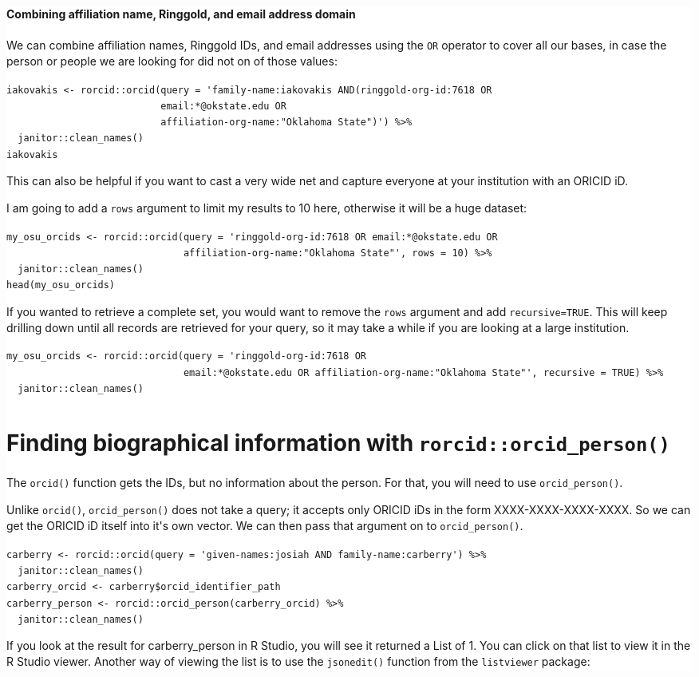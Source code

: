 #### Combining affiliation name, Ringgold, and email address domain

We can combine affiliation names, Ringgold IDs, and email addresses using the `OR` operator to cover all our bases, in case the person or people we are looking for did not on of those values:
```{r simple81, eval=TRUE, cache=TRUE}
iakovakis <- rorcid::orcid(query = 'family-name:iakovakis AND(ringgold-org-id:7618 OR
                           email:*@okstate.edu OR 
                           affiliation-org-name:"Oklahoma State")') %>%
  janitor::clean_names()
iakovakis
```

This can also be helpful if you want to cast a very wide net and capture everyone at your institution with an ORICID iD. 

I am going to add a `rows` argument to limit my results to 10 here, otherwise it will be a huge dataset:

```{r simple82, eval=TRUE, cache=TRUE}
my_osu_orcids <- rorcid::orcid(query = 'ringgold-org-id:7618 OR email:*@okstate.edu OR
                               affiliation-org-name:"Oklahoma State"', rows = 10) %>%
  janitor::clean_names()
head(my_osu_orcids)
```

If you wanted to retrieve a complete set, you would want to remove the `rows` argument and add `recursive=TRUE`. This will keep drilling down until all records are retrieved for your query, so it may take a while if you are looking at a large institution.

```{r simple83, eval=FALSE}
my_osu_orcids <- rorcid::orcid(query = 'ringgold-org-id:7618 OR 
                               email:*@okstate.edu OR affiliation-org-name:"Oklahoma State"', recursive = TRUE) %>%
  janitor::clean_names()
```

# Finding biographical information with `rorcid::orcid_person()`

The `orcid()` function gets the IDs, but no information about the person. For that, you will need to use `orcid_person()`.

Unlike `orcid()`, `orcid_person()` does not take a query; it accepts only ORICID iDs in the form XXXX-XXXX-XXXX-XXXX. So we can get the ORICID iD itself into it's own vector. We can then pass that argument on to `orcid_person()`.

```{r person, eval=TRUE, cache=TRUE}
carberry <- rorcid::orcid(query = 'given-names:josiah AND family-name:carberry') %>%
  janitor::clean_names()
carberry_orcid <- carberry$orcid_identifier_path
carberry_person <- rorcid::orcid_person(carberry_orcid) %>%
  janitor::clean_names()
```

If you look at the result for carberry_person in R Studio, you will see it returned a List of 1. You can click on that list to view it in the R Studio viewer. Another way of viewing the list is to use the `jsonedit()` function from the `listviewer` package:
